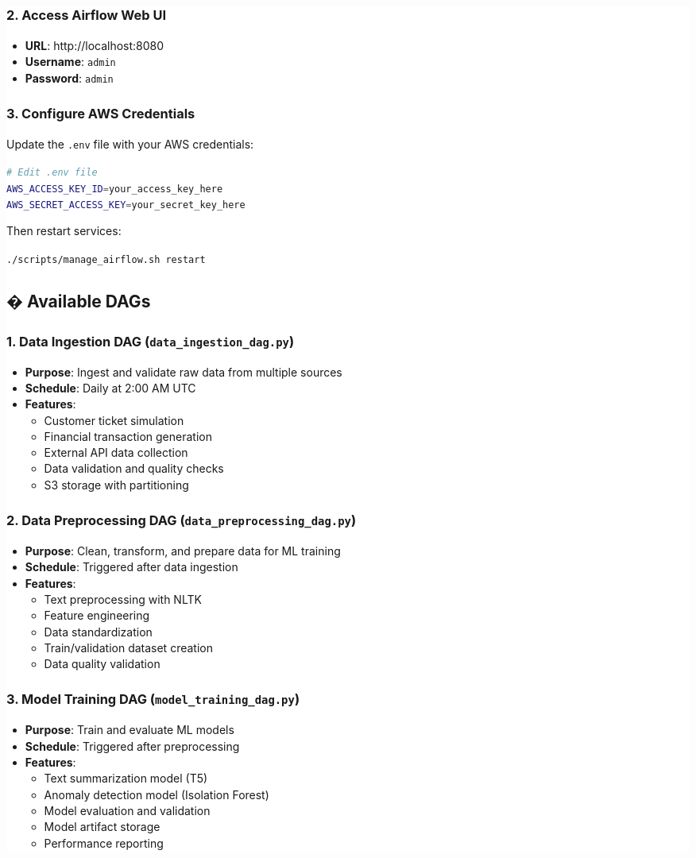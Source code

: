 ### 2. Access Airflow Web UI

- **URL**: http://localhost:8080
- **Username**: `admin`
- **Password**: `admin`
### 3. Configure AWS Credentials

Update the `.env` file with your AWS credentials:

```bash
# Edit .env file
AWS_ACCESS_KEY_ID=your_access_key_here
AWS_SECRET_ACCESS_KEY=your_secret_key_here
```

Then restart services:
```bash
./scripts/manage_airflow.sh restart
```

## � Available DAGs

### 1. Data Ingestion DAG (`data_ingestion_dag.py`)
- **Purpose**: Ingest and validate raw data from multiple sources
- **Schedule**: Daily at 2:00 AM UTC
- **Features**:
  - Customer ticket simulation
  - Financial transaction generation
  - External API data collection
  - Data validation and quality checks
  - S3 storage with partitioning

### 2. Data Preprocessing DAG (`data_preprocessing_dag.py`)
- **Purpose**: Clean, transform, and prepare data for ML training
- **Schedule**: Triggered after data ingestion
- **Features**:
  - Text preprocessing with NLTK
  - Feature engineering
  - Data standardization
  - Train/validation dataset creation
  - Data quality validation

### 3. Model Training DAG (`model_training_dag.py`)
- **Purpose**: Train and evaluate ML models
- **Schedule**: Triggered after preprocessing
- **Features**:
  - Text summarization model (T5)
  - Anomaly detection model (Isolation Forest)
  - Model evaluation and validation
  - Model artifact storage
  - Performance reporting
